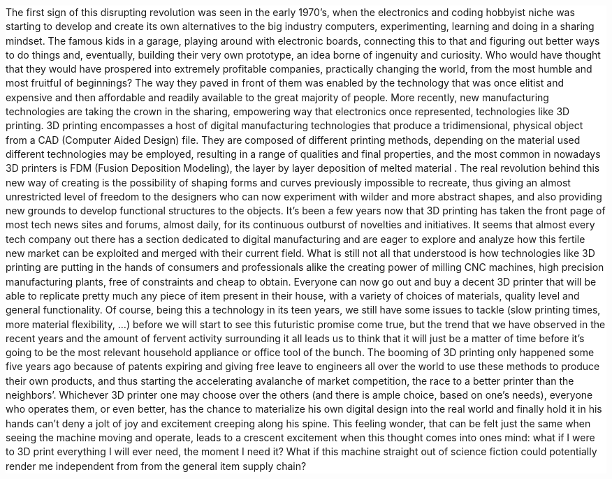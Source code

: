 The first sign of this disrupting revolution was seen in the early 1970’s, when the electronics and coding hobbyist niche was starting to develop and create its own alternatives to the big industry computers, experimenting, learning and doing in a sharing mindset. The famous kids in a garage, playing around with electronic boards, connecting this to that and figuring out better ways to do things and, eventually, building their very own prototype, an idea borne of ingenuity and curiosity. Who would have thought that they would have prospered into extremely profitable companies, practically changing the world, from the most humble and most fruitful of beginnings? The way they paved in front of them was enabled by the technology that was once elitist and expensive and then affordable and readily available to the great majority of people. More recently, new manufacturing technologies are taking the crown in the sharing, empowering way that electronics once represented, technologies like 3D printing. 3D printing encompasses a host of digital manufacturing technologies that produce a tridimensional, physical object from a CAD (Computer Aided Design) file. They are composed of different printing methods, depending on the material used different technologies may be employed, resulting in a range of qualities and final properties, and the most common in nowadays 3D printers is FDM (Fusion Deposition Modeling), the layer by layer deposition of melted material . The real revolution behind this new way of creating is the possibility of shaping forms and curves previously impossible to recreate, thus giving an almost unrestricted level of freedom to the designers who can now experiment with wilder and more abstract shapes, and also providing new grounds to develop functional structures to the objects. It’s been a few years now that 3D printing has taken the front page of most tech news sites and forums, almost daily, for its continuous outburst of novelties and initiatives. It seems that almost every tech company out there has a section dedicated to digital manufacturing and are eager to explore and analyze how this fertile new market can be exploited and merged with their current field. What is still not all that understood is how technologies like 3D printing are putting in the hands of consumers and professionals alike the creating power of milling CNC machines, high precision manufacturing plants, free of constraints and cheap to obtain. Everyone can now go out and buy a decent 3D printer that will be able to replicate pretty much any piece of item present in their house, with a variety of choices of materials, quality level and general functionality. Of course, being this a technology in its teen years, we still have some issues to tackle (slow printing times, more material flexibility, …) before we will start to see this futuristic promise come true, but the trend that we have observed in the recent years and the amount of fervent activity surrounding it all leads us to think that it will just be a matter of time before it’s going to be the most relevant household appliance or office tool of the bunch. The booming of 3D printing only happened some five years ago because of patents expiring and giving free leave to engineers all over the world to use these methods to produce their own products, and thus starting the accelerating avalanche of market competition, the race to a better printer than the neighbors’. Whichever 3D printer one may choose over the others (and there is ample choice, based on one’s needs), everyone who operates them, or even better, has the chance to materialize his own digital design into the real world and finally hold it in his hands can’t deny a jolt of joy and excitement creeping along his spine. This feeling wonder, that can be felt just the same when seeing the machine moving and operate, leads to a crescent excitement when this thought comes into ones mind: what if I were to 3D print everything I will ever need, the moment I need it? What if this machine straight out of science fiction could potentially render me independent from from the general item supply chain?
